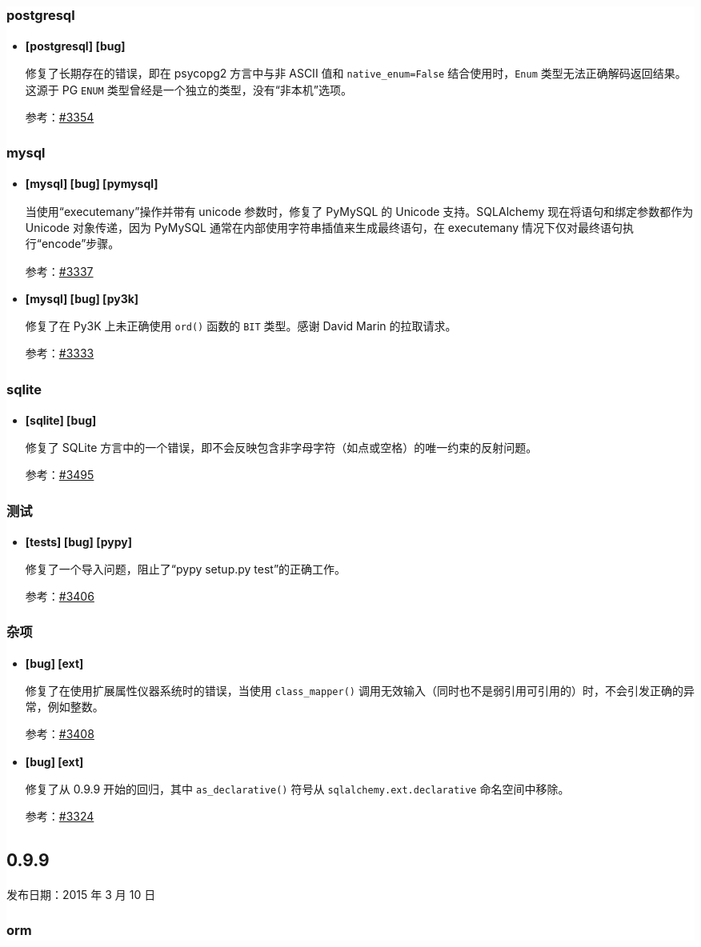 ### postgresql

+   **[postgresql] [bug]**

    修复了长期存在的错误，即在 psycopg2 方言中与非 ASCII 值和 `native_enum=False` 结合使用时，`Enum` 类型无法正确解码返回结果。这源于 PG `ENUM` 类型曾经是一个独立的类型，没有“非本机”选项。

    参考：[#3354](https://www.sqlalchemy.org/trac/ticket/3354)

### mysql

+   **[mysql] [bug] [pymysql]**

    当使用“executemany”操作并带有 unicode 参数时，修复了 PyMySQL 的 Unicode 支持。SQLAlchemy 现在将语句和绑定参数都作为 Unicode 对象传递，因为 PyMySQL 通常在内部使用字符串插值来生成最终语句，在 executemany 情况下仅对最终语句执行“encode”步骤。

    参考：[#3337](https://www.sqlalchemy.org/trac/ticket/3337)

+   **[mysql] [bug] [py3k]**

    修复了在 Py3K 上未正确使用 `ord()` 函数的 `BIT` 类型。感谢 David Marin 的拉取请求。

    参考：[#3333](https://www.sqlalchemy.org/trac/ticket/3333)

### sqlite

+   **[sqlite] [bug]**

    修复了 SQLite 方言中的一个错误，即不会反映包含非字母字符（如点或空格）的唯一约束的反射问题。

    参考：[#3495](https://www.sqlalchemy.org/trac/ticket/3495)

### 测试

+   **[tests] [bug] [pypy]**

    修复了一个导入问题，阻止了“pypy setup.py test”的正确工作。

    参考：[#3406](https://www.sqlalchemy.org/trac/ticket/3406)

### 杂项

+   **[bug] [ext]**

    修复了在使用扩展属性仪器系统时的错误，当使用 `class_mapper()` 调用无效输入（同时也不是弱引用可引用的）时，不会引发正确的异常，例如整数。

    参考：[#3408](https://www.sqlalchemy.org/trac/ticket/3408)

+   **[bug] [ext]**

    修复了从 0.9.9 开始的回归，其中 `as_declarative()` 符号从 `sqlalchemy.ext.declarative` 命名空间中移除。

    参考：[#3324](https://www.sqlalchemy.org/trac/ticket/3324)

## 0.9.9

发布日期：2015 年 3 月 10 日

### orm
